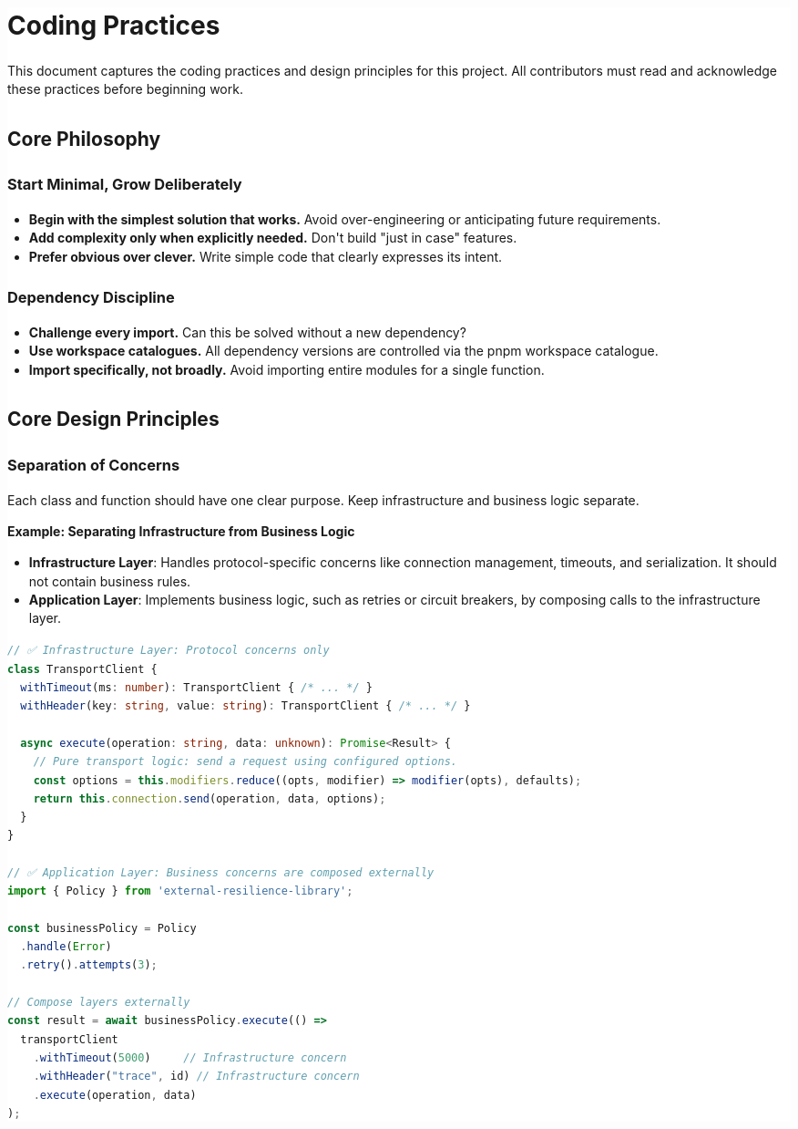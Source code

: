 # Coding Practices

This document captures the coding practices and design principles for this project. All contributors must read and acknowledge these practices before beginning work.

## Core Philosophy

### Start Minimal, Grow Deliberately
- **Begin with the simplest solution that works.** Avoid over-engineering or anticipating future requirements.
- **Add complexity only when explicitly needed.** Don't build "just in case" features.
- **Prefer obvious over clever.** Write simple code that clearly expresses its intent.

### Dependency Discipline
- **Challenge every import.** Can this be solved without a new dependency?
- **Use workspace catalogues.** All dependency versions are controlled via the pnpm workspace catalogue.
- **Import specifically, not broadly.** Avoid importing entire modules for a single function.

## Core Design Principles

### Separation of Concerns
Each class and function should have one clear purpose. Keep infrastructure and business logic separate.

**Example: Separating Infrastructure from Business Logic**

- **Infrastructure Layer**: Handles protocol-specific concerns like connection management, timeouts, and serialization. It should not contain business rules.
- **Application Layer**: Implements business logic, such as retries or circuit breakers, by composing calls to the infrastructure layer.

```typescript
// ✅ Infrastructure Layer: Protocol concerns only
class TransportClient {
  withTimeout(ms: number): TransportClient { /* ... */ }
  withHeader(key: string, value: string): TransportClient { /* ... */ }

  async execute(operation: string, data: unknown): Promise<Result> {
    // Pure transport logic: send a request using configured options.
    const options = this.modifiers.reduce((opts, modifier) => modifier(opts), defaults);
    return this.connection.send(operation, data, options);
  }
}

// ✅ Application Layer: Business concerns are composed externally
import { Policy } from 'external-resilience-library';

const businessPolicy = Policy
  .handle(Error)
  .retry().attempts(3);

// Compose layers externally
const result = await businessPolicy.execute(() =>
  transportClient
    .withTimeout(5000)     // Infrastructure concern
    .withHeader("trace", id) // Infrastructure concern
    .execute(operation, data)
);
```
